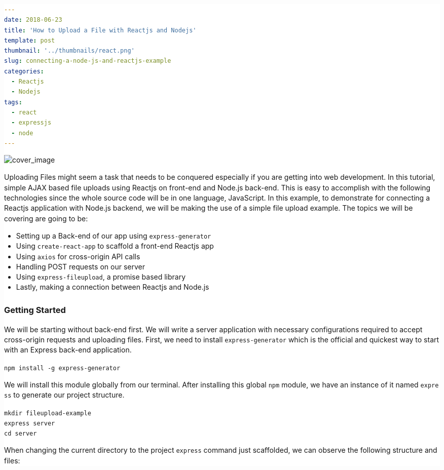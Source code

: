 ```yaml
---
date: 2018-06-23
title: 'How to Upload a File with Reactjs and Nodejs'
template: post
thumbnail: '../thumbnails/react.png'
slug: connecting-a-node-js-and-reactjs-example
categories:
  - Reactjs
  - Nodejs
tags:
  - react
  - expressjs
  - node
---
```


![cover_image](https://d6vdma9166ldh.cloudfront.net/media/images/1455b5c8-4887-43a8-8214-de77543414c9.jpg)

Uploading Files might seem a task that needs to be conquered especially if you are getting into web development. In this tutorial, simple AJAX based file uploads using Reactjs on front-end and Node.js back-end. This is easy to accomplish with the following technologies since the whole source code will be in one language, JavaScript. In this example, to demonstrate for connecting a Reactjs application with Node.js backend, we will be making the use of a simple file upload example. The topics we will be covering are going to be:

- Setting up a Back-end of our app using `express-generator`
- Using `create-react-app` to scaffold a front-end Reactjs app
- Using `axios` for cross-origin API calls
- Handling POST requests on our server
- Using `express-fileupload`, a promise based library
- Lastly, making a connection between Reactjs and Node.js

### Getting Started

We will be starting without back-end first. We will write a server application with necessary configurations required to accept cross-origin requests and uploading files. First, we need to install `express-generator` which is the official and quickest way to start with an Express back-end application.

```shell
npm install -g express-generator
```

We will install this module globally from our terminal. After installing this global `npm` module, we have an instance of it named `express` to generate our project structure.

```shell
mkdir fileupload-example
express server
cd server
```

When changing the current directory to the project `express` command just scaffolded, we can observe the following structure and files:
